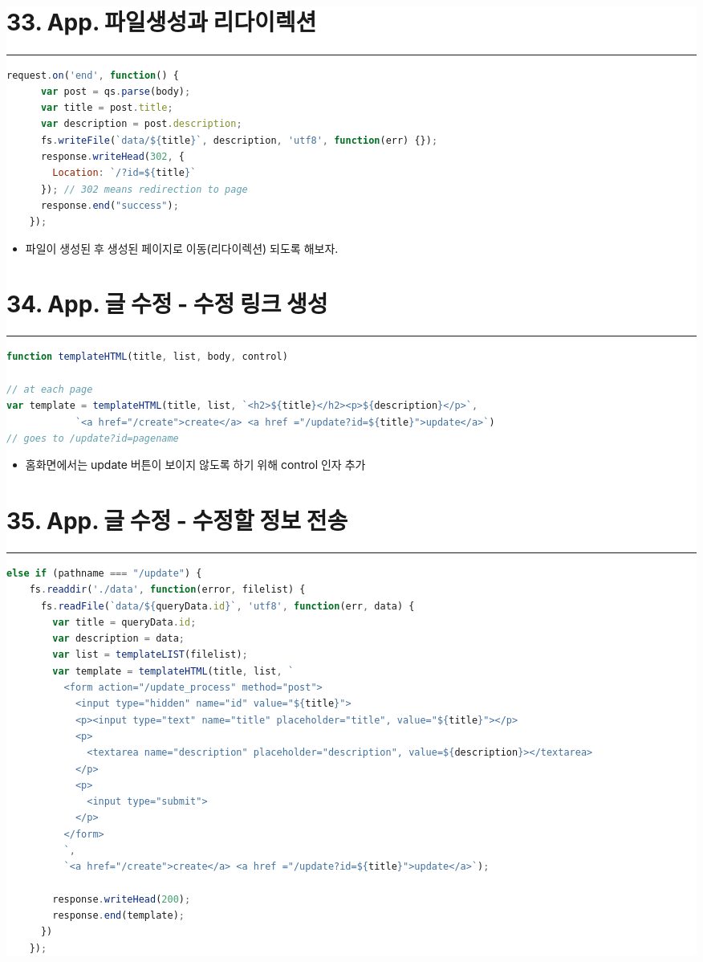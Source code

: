 # 33. App. 파일생성과 리다이렉션

---

```jsx
request.on('end', function() {
      var post = qs.parse(body);
      var title = post.title;
      var description = post.description;
      fs.writeFile(`data/${title}`, description, 'utf8', function(err) {});
      response.writeHead(302, {
        Location: `/?id=${title}`
      }); // 302 means redirection to page
      response.end("success");
    });
```

- 파일이 생성된 후 생성된 페이지로 이동(리다이렉션) 되도록 해보자.

# 34. App. 글 수정 - 수정 링크 생성

---

```jsx
function templateHTML(title, list, body, control)

// at each page
var template = templateHTML(title, list, `<h2>${title}</h2><p>${description}</p>`,
            `<a href="/create">create</a> <a href ="/update?id=${title}">update</a>`)
// goes to /update?id=pagename
```

- 홈화면에서는 update 버튼이 보이지 않도록 하기 위해 control 인자 추가

# 35. App. 글 수정 - 수정할 정보 전송

---

```jsx
else if (pathname === "/update") {
    fs.readdir('./data', function(error, filelist) {
      fs.readFile(`data/${queryData.id}`, 'utf8', function(err, data) {
        var title = queryData.id;
        var description = data;
        var list = templateLIST(filelist);
        var template = templateHTML(title, list, `
          <form action="/update_process" method="post">
            <input type="hidden" name="id" value="${title}">
            <p><input type="text" name="title" placeholder="title", value="${title}"></p>
            <p>
              <textarea name="description" placeholder="description", value=${description}></textarea>
            </p>
            <p>
              <input type="submit">
            </p>
          </form>
          `,
          `<a href="/create">create</a> <a href ="/update?id=${title}">update</a>`);

        response.writeHead(200);
        response.end(template);
      })
    });
```